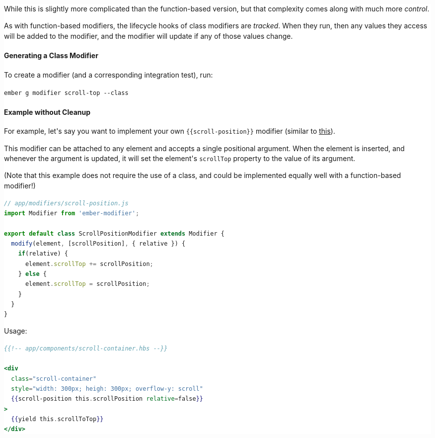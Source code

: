 While this is slightly more complicated than the function-based version, but
that complexity comes along with much more _control_.

As with function-based modifiers, the lifecycle hooks of class modifiers are
_tracked_. When they run, then any values they access will be added to the
modifier, and the modifier will update if any of those values change.

#### Generating a Class Modifier

To create a modifier (and a corresponding integration test), run:

```
ember g modifier scroll-top --class
```

#### Example without Cleanup

For example, let's say you want to implement your own `{{scroll-position}}`
modifier (similar to [this](https://github.com/emberjs/ember-render-modifiers#example-scrolling-an-element-to-a-position)).

This modifier can be attached to any element and accepts a single positional
argument. When the element is inserted, and whenever the argument is updated, it
will set the element's `scrollTop` property to the value of its argument.

(Note that this example does not require the use of a class, and could be
implemented equally well with a function-based modifier!)

```js
// app/modifiers/scroll-position.js
import Modifier from 'ember-modifier';

export default class ScrollPositionModifier extends Modifier {
  modify(element, [scrollPosition], { relative }) {
    if(relative) {
      element.scrollTop += scrollPosition;
    } else {
      element.scrollTop = scrollPosition;
    }
  }
}
```

Usage:

```handlebars
{{!-- app/components/scroll-container.hbs --}}

<div
  class="scroll-container"
  style="width: 300px; heigh: 300px; overflow-y: scroll"
  {{scroll-position this.scrollPosition relative=false}}
>
  {{yield this.scrollToTop}}
</div>
```


[element modifiers]: https://blog.emberjs.com/2019/03/06/coming-soon-in-ember-octane-part-4.html
[helper]: https://octane-guides-preview.emberjs.com/release/templates/writing-helpers
[semver]: https://github.com/emberjs/rfcs/blob/master/text/0730-semver-for-ts.md
[sm]: https://github.com/emberjs/rfcs/blob/master/text/0730-semver-for-ts.md#simple-majors
[^changes]: As with autotracking in general, “changes” here actually means that the tracked property was set—even if it was set to the same value. This is because autotracking does not cache the *values* of properties, only the last time they changed. See [this blog post](https://v5.chriskrycho.com/journal/autotracking-elegant-dx-via-cutting-edge-cs/) for a deep dive on how it works!
[scroll-example]: https://github.com/emberjs/ember-render-modifiers#example-scrolling-an-element-to-a-position
[glint]: https://github.com/typed-ember/glint
[safe-ts-libs]: https://v5.chriskrycho.com/journal/writing-robust-typescript-libraries/s
[type narrowing]: https://www.typescriptlang.org/docs/handbook/advanced-types.html#type-guards-and-differentiating-types